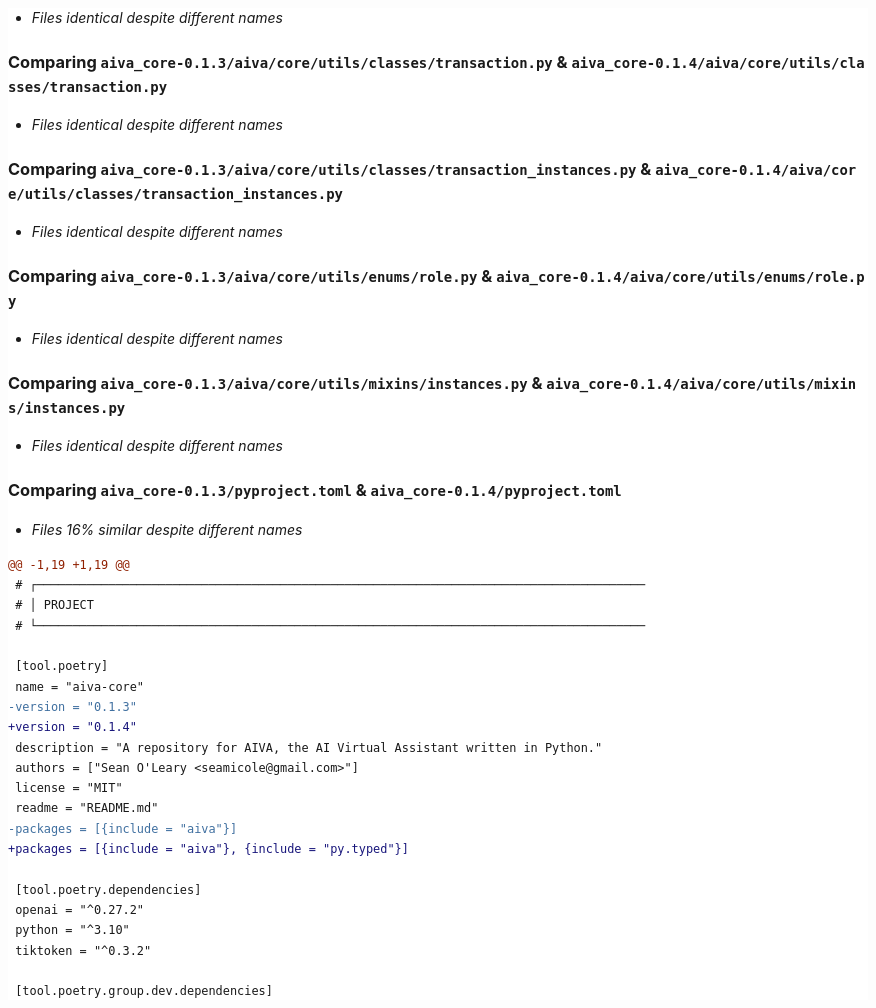  * *Files identical despite different names*

### Comparing `aiva_core-0.1.3/aiva/core/utils/classes/transaction.py` & `aiva_core-0.1.4/aiva/core/utils/classes/transaction.py`

 * *Files identical despite different names*

### Comparing `aiva_core-0.1.3/aiva/core/utils/classes/transaction_instances.py` & `aiva_core-0.1.4/aiva/core/utils/classes/transaction_instances.py`

 * *Files identical despite different names*

### Comparing `aiva_core-0.1.3/aiva/core/utils/enums/role.py` & `aiva_core-0.1.4/aiva/core/utils/enums/role.py`

 * *Files identical despite different names*

### Comparing `aiva_core-0.1.3/aiva/core/utils/mixins/instances.py` & `aiva_core-0.1.4/aiva/core/utils/mixins/instances.py`

 * *Files identical despite different names*

### Comparing `aiva_core-0.1.3/pyproject.toml` & `aiva_core-0.1.4/pyproject.toml`

 * *Files 16% similar despite different names*

```diff
@@ -1,19 +1,19 @@
 # ┌─────────────────────────────────────────────────────────────────────────────────────
 # │ PROJECT
 # └─────────────────────────────────────────────────────────────────────────────────────
 
 [tool.poetry]
 name = "aiva-core"
-version = "0.1.3"
+version = "0.1.4"
 description = "A repository for AIVA, the AI Virtual Assistant written in Python."
 authors = ["Sean O'Leary <seamicole@gmail.com>"]
 license = "MIT"
 readme = "README.md"
-packages = [{include = "aiva"}]
+packages = [{include = "aiva"}, {include = "py.typed"}]
 
 [tool.poetry.dependencies]
 openai = "^0.27.2"
 python = "^3.10"
 tiktoken = "^0.3.2"
 
 [tool.poetry.group.dev.dependencies]
```
